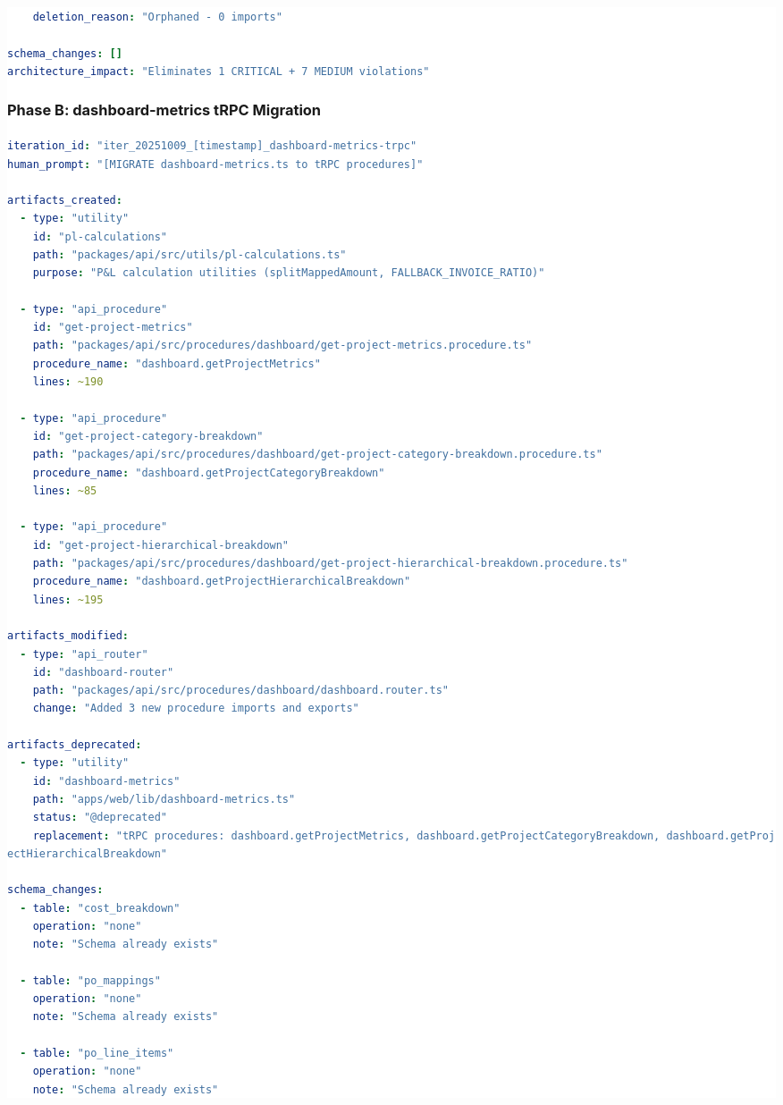 ```yaml
    deletion_reason: "Orphaned - 0 imports"

schema_changes: []
architecture_impact: "Eliminates 1 CRITICAL + 7 MEDIUM violations"
```

### Phase B: dashboard-metrics tRPC Migration

```yaml
iteration_id: "iter_20251009_[timestamp]_dashboard-metrics-trpc"
human_prompt: "[MIGRATE dashboard-metrics.ts to tRPC procedures]"

artifacts_created:
  - type: "utility"
    id: "pl-calculations"
    path: "packages/api/src/utils/pl-calculations.ts"
    purpose: "P&L calculation utilities (splitMappedAmount, FALLBACK_INVOICE_RATIO)"

  - type: "api_procedure"
    id: "get-project-metrics"
    path: "packages/api/src/procedures/dashboard/get-project-metrics.procedure.ts"
    procedure_name: "dashboard.getProjectMetrics"
    lines: ~190

  - type: "api_procedure"
    id: "get-project-category-breakdown"
    path: "packages/api/src/procedures/dashboard/get-project-category-breakdown.procedure.ts"
    procedure_name: "dashboard.getProjectCategoryBreakdown"
    lines: ~85

  - type: "api_procedure"
    id: "get-project-hierarchical-breakdown"
    path: "packages/api/src/procedures/dashboard/get-project-hierarchical-breakdown.procedure.ts"
    procedure_name: "dashboard.getProjectHierarchicalBreakdown"
    lines: ~195

artifacts_modified:
  - type: "api_router"
    id: "dashboard-router"
    path: "packages/api/src/procedures/dashboard/dashboard.router.ts"
    change: "Added 3 new procedure imports and exports"

artifacts_deprecated:
  - type: "utility"
    id: "dashboard-metrics"
    path: "apps/web/lib/dashboard-metrics.ts"
    status: "@deprecated"
    replacement: "tRPC procedures: dashboard.getProjectMetrics, dashboard.getProjectCategoryBreakdown, dashboard.getProjectHierarchicalBreakdown"

schema_changes:
  - table: "cost_breakdown"
    operation: "none"
    note: "Schema already exists"

  - table: "po_mappings"
    operation: "none"
    note: "Schema already exists"

  - table: "po_line_items"
    operation: "none"
    note: "Schema already exists"

```